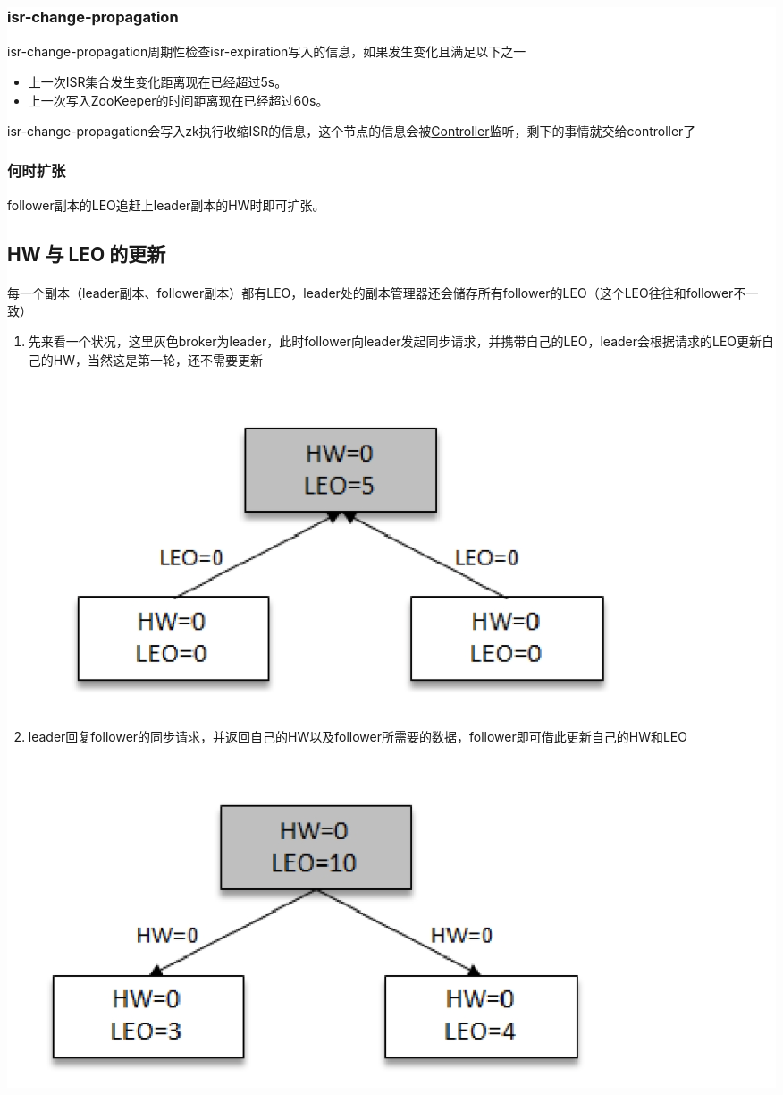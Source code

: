 ### isr-change-propagation

isr-change-propagation周期性检查isr-expiration写入的信息，如果发生变化且满足以下之一

- 上一次ISR集合发生变化距离现在已经超过5s。
- 上一次写入ZooKeeper的时间距离现在已经超过60s。

isr-change-propagation会写入zk执行收缩ISR的信息，这个节点的信息会被[Controller](#6-4-%E6%8E%A7%E5%88%B6%E5%99%A8)监听，剩下的事情就交给controller了

### 何时扩张

follower副本的LEO追赶上leader副本的HW时即可扩张。



## HW 与 LEO 的更新

每一个副本（leader副本、follower副本）都有LEO，leader处的副本管理器还会储存所有follower的LEO（这个LEO往往和follower不一致）



1. 先来看一个状况，这里灰色broker为leader，此时follower向leader发起同步请求，并携带自己的LEO，leader会根据请求的LEO更新自己的HW，当然这是第一轮，还不需要更新

   ![image-2021-04-07 10.18.26.922](image-2021-04-07-10.18.26.922.png)

2. leader回复follower的同步请求，并返回自己的HW以及follower所需要的数据，follower即可借此更新自己的HW和LEO

   ![image-2021-04-07 10.21.50.064](image-2021-04-07-10.21.50.064.png)
